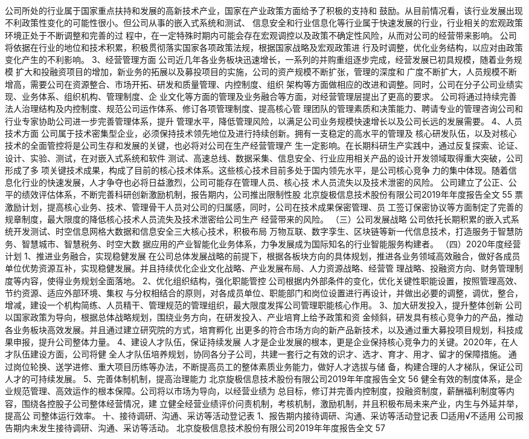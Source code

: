 公司所处的行业属于国家重点扶持和发展的高新技术产业，国家在产业政策方面给予了积极的支持和
鼓励。从目前情况看，该行业发展出现不利政策性变化的可能性很小。但公司从事的嵌入式系统和测试、
信息安全和行业信息化等行业属于快速发展的行业，行业相关的宏观政策环境正处于不断调整和完善的过
程中，在一定特殊时期内可能会存在宏观调控以及政策不确定性风险，从而对公司的经营带来影响。
公司将依据在行业的地位和技术积累，积极贯彻落实国家各项政策法规，根据国家战略及宏观政策进
行及时调整，优化业务结构，以应对由政策变化产生的不利影响。
3、经营管理方面
公司近几年各业务板块迅速增长，一系列的并购重组逐步完成，经营发展已初具规模，随着业务规模
扩大和投融资项目的增加，新业务的拓展以及募投项目的实施，公司的资产规模不断扩张，管理的深度和
广度不断扩大，人员规模不断增高，需要公司在资源整合、市场开拓、研发和质量管理、内控制度、组织
架构等方面做相应的改进和调整。同时，公司在分子公司业绩实现、业务体系、组织机构、管理制度、企
业文化等方面的管理及业务融合等方面，对经营管理层提出了更高的要求。
公司将通过持续完善法人治理结构及内控制度、规范公司运作体系、修订各项管理制度、提高核心管
理团队的管理素质和决策能力、聘请专业的管理咨询公司和行业专家协助公司进一步完善管理体系，提升
管理水平，降低管理风险，以满足公司业务规模快速增长以及公司长远的发展需要。
4、人员技术方面
公司属于技术密集型企业，必须保持技术领先地位及进行持续创新。拥有一支稳定的高水平的管理及
核心研发队伍，以及对核心技术的全面管控将是公司生存和发展的关键，也必将对公司在生产经营管理产
生一定影响。在长期科研生产实践中，通过反复探索、论证、设计、实验、测试，在对嵌入式系统和软件
测试、高速总线、数据采集、信息安全、行业应用相关产品的设计开发领域取得重大突破，公司形成了多
项关键技术成果，构成了目前的核心技术体系。这些核心技术目前多处于国内领先水平，是公司核心竞争
力的集中体现。随着信息化行业的快速发展，人才争夺也必将日益激烈，公司可能存在管理人员、核心技
术人员流失以及技术泄密的风险。
公司建立了公正、公平的绩效评估体系，不断完善科研创新激励机制，报告期内，公司推出限制性股
北京旋极信息技术股份有限公司2019年年度报告全文
55
票激励计划，提高核心业务、技术、管理骨干人员对公司的归属感，同时，公司在技术成果保密管理、员
工签订保密协议等方面制定了完善的规章制度，最大限度的降低核心技术人员流失及技术泄密给公司生产
经营带来的风险。
（三）公司发展战略
公司依托长期积累的嵌入式系统开发测试、时空信息网格大数据和信息安全三大核心技术，积极布局
万物互联、数字孪生、区块链等新一代信息技术，打造服务于智慧防务、智慧城市、智慧税务、时空大数
据应用的产业智能化业务体系，力争发展成为国际知名的行业智能服务构建者。
（四）2020年度经营计划
1、推进业务融合，实现稳健发展
在公司总体发展战略的前提下，根据各板块方向的具体规划，推进各业务领域高效融合，做好各成员
单位优势资源互补，实现稳健发展。并且持续优化企业文化战略、产业发展布局、人力资源战略、经营管
理战略、投融资方向、财务管理制度等内容，使得业务规划全面落地。
2、优化组织结构，强化职能管控
公司根据内外部条件的变化，优化关键性职能设置，按照管理高效、节约资源、适应外部环境、集权
与分权相结合的原则，对各成员单位、职能部门和岗位设置进行再设计，并做出必要的调整，调优，整合，
增减，建设一个机构简练、人员精干、管理规范的管理组织，最大限度发挥公司管理职能核心作用。
3、加大研发投入，提升整体创新
公司以国家政策为导向，根据总体战略规划，围绕业务方向，在研发投入、产业培育上给予政策和资
金倾斜，研发具有核心竞争力的产品，推动各业务板块高效发展。并且通过建立研究院的方式，培育孵化
出更多的符合市场方向的新产品新技术，以及通过重大募投项目规划，科技成果申报，提升公司整体力量。
4、建设人才队伍，保证持续发展
人才是企业发展的根本，更是企业保持核心竞争力的关键。2020年，在人才队伍建设方面，公司将健
全人才队伍培养规划，协同各分子公司，共建一套行之有效的识才、选才、育才、用才、留才的保障措施。
通过岗位轮换、送学进修、重大项目历练等办法，不断提高员工的整体素质业务能力，做好人才选拔与储
备，构建合理的人才梯队，保证公司人才的可持续发展。
5、完善体制机制，提高治理能力
北京旋极信息技术股份有限公司2019年年度报告全文
56
健全有效的制度体系，是企业规范管理、高效运作的根本保障。公司将以市场为导向，以经营业绩为
总目标，修订并完善内控制度，投融资制度，薪酬福利制度等内容，围绕各控股子公司整体经营情况，建
立健全经营业绩评价问责机制，考核机制，激励机制，并且积极布局未来产业，内生与外延并举，提高公
司整体运行效率。
十、接待调研、沟通、采访等活动登记表
1、报告期内接待调研、沟通、采访等活动登记表
□适用√不适用
公司报告期内未发生接待调研、沟通、采访等活动。
北京旋极信息技术股份有限公司2019年年度报告全文
57